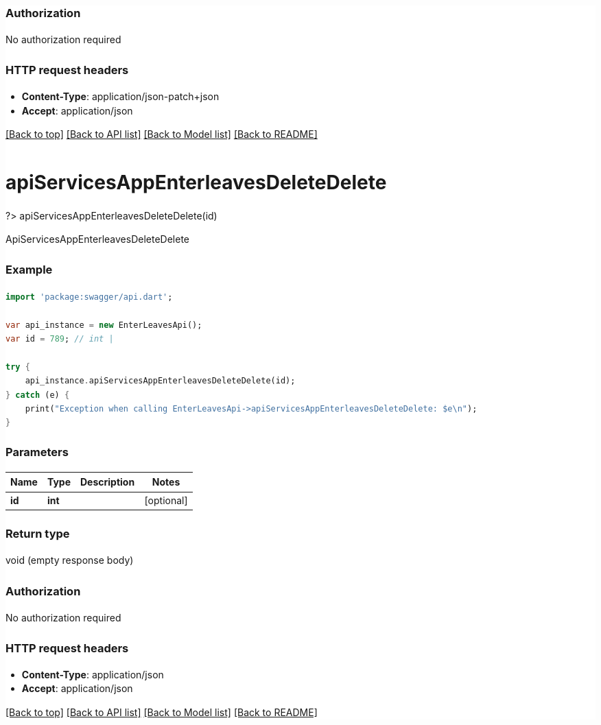### Authorization

No authorization required

### HTTP request headers

 - **Content-Type**: application/json-patch+json
 - **Accept**: application/json

[[Back to top]](#) [[Back to API list]](../README.md#documentation-for-api-endpoints) [[Back to Model list]](../README.md#documentation-for-models) [[Back to README]](../README.md)

# **apiServicesAppEnterleavesDeleteDelete**
?> apiServicesAppEnterleavesDeleteDelete(id)

ApiServicesAppEnterleavesDeleteDelete



### Example 
```dart
import 'package:swagger/api.dart';

var api_instance = new EnterLeavesApi();
var id = 789; // int | 

try { 
    api_instance.apiServicesAppEnterleavesDeleteDelete(id);
} catch (e) {
    print("Exception when calling EnterLeavesApi->apiServicesAppEnterleavesDeleteDelete: $e\n");
}
```

### Parameters

Name | Type | Description  | Notes
------------- | ------------- | ------------- | -------------
 **id** | **int**|  | [optional] 

### Return type

void (empty response body)

### Authorization

No authorization required

### HTTP request headers

 - **Content-Type**: application/json
 - **Accept**: application/json

[[Back to top]](#) [[Back to API list]](../README.md#documentation-for-api-endpoints) [[Back to Model list]](../README.md#documentation-for-models) [[Back to README]](../README.md)
